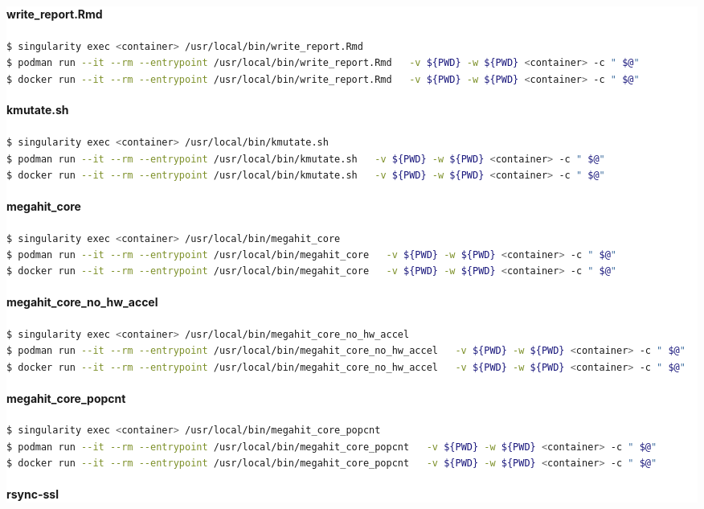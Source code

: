 
#### write_report.Rmd

```bash
$ singularity exec <container> /usr/local/bin/write_report.Rmd
$ podman run --it --rm --entrypoint /usr/local/bin/write_report.Rmd   -v ${PWD} -w ${PWD} <container> -c " $@"
$ docker run --it --rm --entrypoint /usr/local/bin/write_report.Rmd   -v ${PWD} -w ${PWD} <container> -c " $@"
```


#### kmutate.sh

```bash
$ singularity exec <container> /usr/local/bin/kmutate.sh
$ podman run --it --rm --entrypoint /usr/local/bin/kmutate.sh   -v ${PWD} -w ${PWD} <container> -c " $@"
$ docker run --it --rm --entrypoint /usr/local/bin/kmutate.sh   -v ${PWD} -w ${PWD} <container> -c " $@"
```


#### megahit_core

```bash
$ singularity exec <container> /usr/local/bin/megahit_core
$ podman run --it --rm --entrypoint /usr/local/bin/megahit_core   -v ${PWD} -w ${PWD} <container> -c " $@"
$ docker run --it --rm --entrypoint /usr/local/bin/megahit_core   -v ${PWD} -w ${PWD} <container> -c " $@"
```


#### megahit_core_no_hw_accel

```bash
$ singularity exec <container> /usr/local/bin/megahit_core_no_hw_accel
$ podman run --it --rm --entrypoint /usr/local/bin/megahit_core_no_hw_accel   -v ${PWD} -w ${PWD} <container> -c " $@"
$ docker run --it --rm --entrypoint /usr/local/bin/megahit_core_no_hw_accel   -v ${PWD} -w ${PWD} <container> -c " $@"
```


#### megahit_core_popcnt

```bash
$ singularity exec <container> /usr/local/bin/megahit_core_popcnt
$ podman run --it --rm --entrypoint /usr/local/bin/megahit_core_popcnt   -v ${PWD} -w ${PWD} <container> -c " $@"
$ docker run --it --rm --entrypoint /usr/local/bin/megahit_core_popcnt   -v ${PWD} -w ${PWD} <container> -c " $@"
```


#### rsync-ssl
